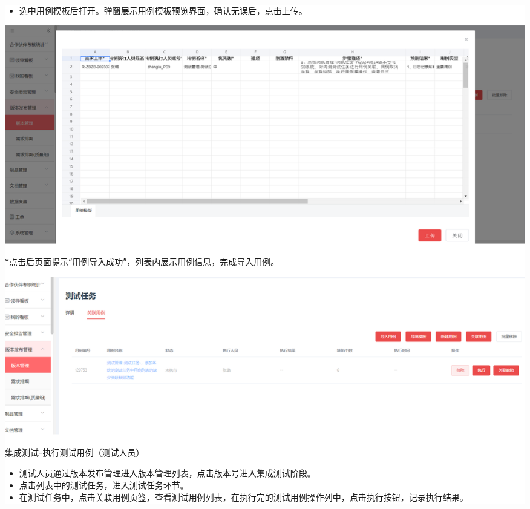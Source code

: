 * 选中用例模板后打开。弹窗展示用例模板预览界面，确认无误后，点击上传。 

![image](../.aassets/devops44.png)

*点击后页面提示“用例导入成功”，列表内展示用例信息，完成导入用例。 

![image](../.aassets/devops45.png)

集成测试-执行测试用例（测试人员）

* 测试人员通过版本发布管理进入版本管理列表，点击版本号进入集成测试阶段。 
* 点击列表中的测试任务，进入测试任务环节。 
* 在测试任务中，点击关联用例页签，查看测试用例列表，在执行完的测试用例操作列中，点击执行按钮，记录执行结果。 
